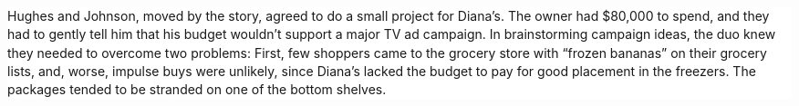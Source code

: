 Hughes and Johnson, moved by the story, agreed to do a small project for Diana’s. The owner had $80,000 to spend, and they had to gently tell him that his budget wouldn’t support a major TV ad campaign. In brainstorming campaign ideas, the duo knew they needed to overcome two problems: First, few shoppers came to the grocery store with “frozen bananas” on their grocery lists, and, worse, impulse buys were unlikely, since Diana’s lacked the budget to pay for good placement in the freezers. The packages tended to be stranded on one of the bottom shelves.

